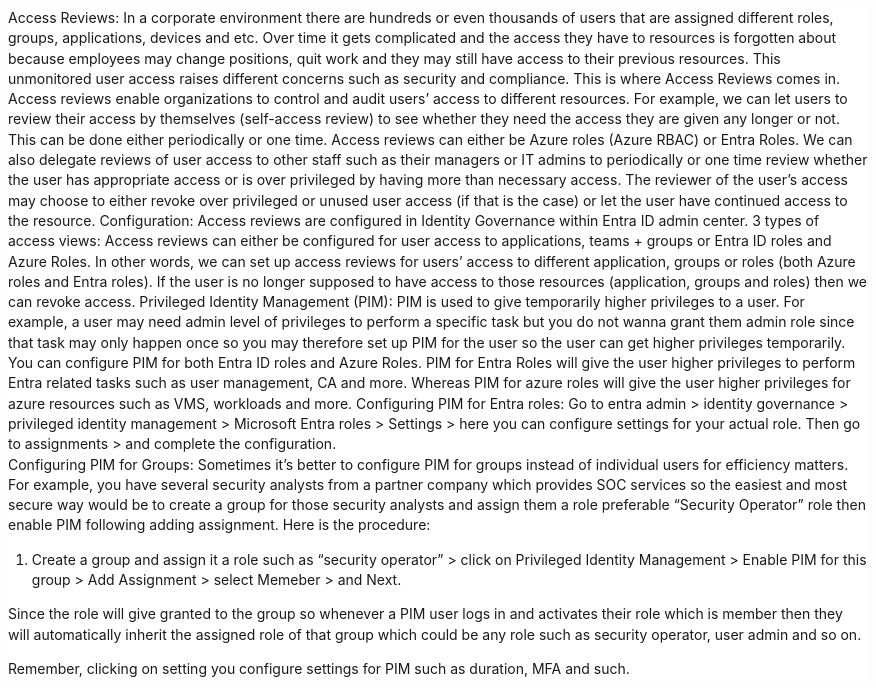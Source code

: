 Access Reviews: 
In a corporate environment there are hundreds or even thousands of users that are assigned different roles, groups, applications, devices and etc. Over time it gets complicated and the access they have to resources is forgotten about because employees may change positions, quit work and they may still have access to their previous resources. This unmonitored user access raises different concerns such as security and compliance. This is where Access Reviews comes in.
Access reviews enable organizations to control and audit users’ access to different resources. For example, we can let users to review their access by themselves (self-access review) to see whether they need the access they are given any longer or not. This can be done either periodically or one time. Access reviews can either be Azure roles (Azure RBAC) or Entra Roles. 
We can also delegate reviews of user access to other staff such as their managers or IT admins to periodically or one time review whether the user has appropriate access or is over privileged by having more than necessary access. 
The reviewer of the user’s access may choose to either revoke over privileged or unused user access (if that is the case) or let the user have continued access to the resource. 
Configuration: Access reviews are configured in Identity Governance within Entra ID admin center. 
3 types of access views: Access reviews can either be configured for user access to applications, teams + groups or Entra ID roles and Azure Roles. In other words, we can set up access reviews for users’ access to different application, groups or roles (both Azure roles and Entra roles). If the user is no longer supposed to have access to those resources (application, groups and roles) then we can revoke access. 
Privileged Identity Management (PIM): PIM is used to give temporarily higher privileges to a user. For example, a user may need admin level of privileges to perform a specific task but you do not wanna grant them admin role since that task may only happen once so you may therefore set up PIM for the user so the user can get higher privileges temporarily. 
You can configure PIM for both Entra ID roles and Azure Roles. PIM for Entra Roles will give the user higher privileges to perform Entra related tasks such as user management, CA and more. Whereas PIM for azure roles will give the user higher privileges for azure resources such as VMS, workloads and more. 
Configuring PIM for Entra roles: Go to entra admin > identity governance > privileged identity management > Microsoft Entra roles > Settings > here you can configure settings for your actual role. 
Then go to assignments > and complete the configuration.  
Configuring PIM for Groups: Sometimes it’s better to configure PIM for groups instead of individual users for efficiency matters. For example, you have several security analysts from a partner company which provides SOC services so the easiest and most secure way would be to create a group for those security analysts and assign them a role preferable “Security Operator” role then enable PIM following adding assignment. 
Here is the procedure: 
1.	Create a group and assign it a role such as “security operator” > click on Privileged Identity Management > Enable PIM for this group > Add Assignment > select Memeber > and Next. 

Since the role will give granted to the group so whenever a PIM user logs in and activates their role which is member then they will automatically inherit the assigned role of that group which could be any role such as security operator, user admin and so on. 

Remember, clicking on setting you configure settings for PIM such as duration, MFA and such. 

